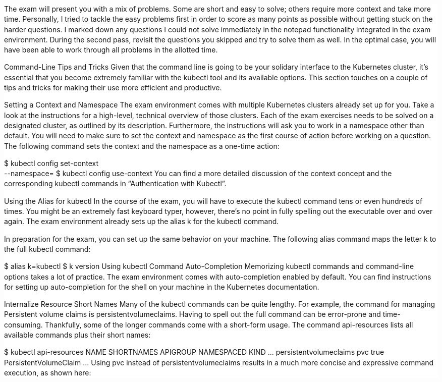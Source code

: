 The exam will present you with a mix of problems. Some are short and easy to solve; others require more context and take more time. Personally, I tried to tackle the easy problems first in order to score as many points as possible without getting stuck on the harder questions. I marked down any questions I could not solve immediately in the notepad functionality integrated in the exam environment. During the second pass, revisit the questions you skipped and try to solve them as well. In the optimal case, you will have been able to work through all problems in the allotted time.

Command-Line Tips and Tricks
Given that the command line is going to be your solidary interface to the Kubernetes cluster, it’s essential that you become extremely familiar with the kubectl tool and its available options. This section touches on a couple of tips and tricks for making their use more efficient and productive.

Setting a Context and Namespace
The exam environment comes with multiple Kubernetes clusters already set up for you. Take a look at the instructions for a high-level, technical overview of those clusters. Each of the exam exercises needs to be solved on a designated cluster, as outlined by its description. Furthermore, the instructions will ask you to work in a namespace other than default. You will need to make sure to set the context and namespace as the first course of action before working on a question. The following command sets the context and the namespace as a one-time action:

$ kubectl config set-context <context-of-question> \
  --namespace=<namespace-of-question>
$ kubectl config use-context <context-of-question>
You can find a more detailed discussion of the context concept and the corresponding kubectl commands in “Authentication with Kubectl”.

Using the Alias for kubectl
In the course of the exam, you will have to execute the kubectl command tens or even hundreds of times. You might be an extremely fast keyboard typer, however, there’s no point in fully spelling out the executable over and over again. The exam environment already sets up the alias k for the kubectl command.

In preparation for the exam, you can set up the same behavior on your machine. The following alias command maps the letter k to the full kubectl command:


$ alias k=kubectl
$ k version
Using kubectl Command Auto-Completion
Memorizing kubectl commands and command-line options takes a lot of practice. The exam environment comes with auto-completion enabled by default. You can find instructions for setting up auto-completion for the shell on your machine in the Kubernetes documentation.

Internalize Resource Short Names
Many of the kubectl commands can be quite lengthy. For example, the command for managing Persistent volume claims is persistentvolumeclaims. Having to spell out the full command can be error-prone and time-consuming. Thankfully, some of the longer commands come with a short-form usage. The command api-resources lists all available commands plus their short names:


$ kubectl api-resources
NAME                    SHORTNAMES  APIGROUP  NAMESPACED  KIND
...
persistentvolumeclaims  pvc                   true        PersistentVolumeClaim
...
Using pvc instead of persistentvolumeclaims results in a much more concise and expressive command execution, as shown here:
